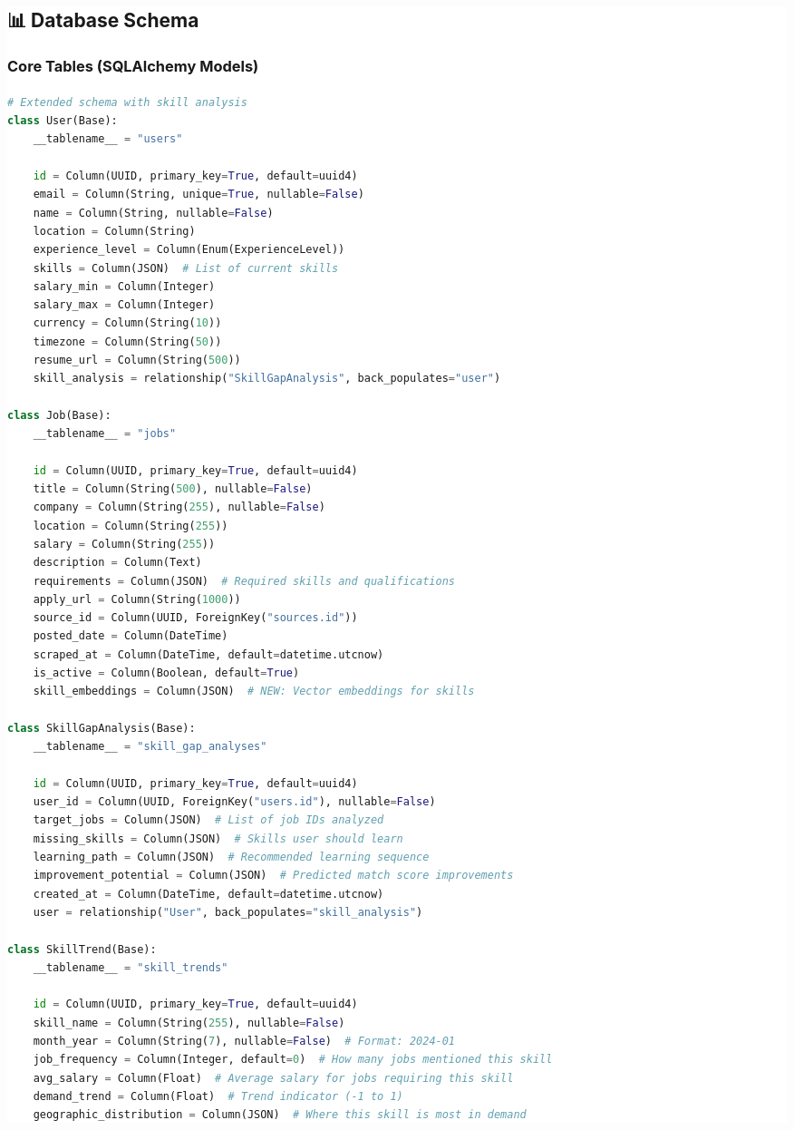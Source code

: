 ```bash
```

## 📊 Database Schema

### Core Tables (SQLAlchemy Models)
```python
# Extended schema with skill analysis
class User(Base):
    __tablename__ = "users"
    
    id = Column(UUID, primary_key=True, default=uuid4)
    email = Column(String, unique=True, nullable=False)
    name = Column(String, nullable=False)
    location = Column(String)
    experience_level = Column(Enum(ExperienceLevel))
    skills = Column(JSON)  # List of current skills
    salary_min = Column(Integer)
    salary_max = Column(Integer)
    currency = Column(String(10))
    timezone = Column(String(50))
    resume_url = Column(String(500))
    skill_analysis = relationship("SkillGapAnalysis", back_populates="user")

class Job(Base):
    __tablename__ = "jobs"
    
    id = Column(UUID, primary_key=True, default=uuid4)
    title = Column(String(500), nullable=False)
    company = Column(String(255), nullable=False)
    location = Column(String(255))
    salary = Column(String(255))
    description = Column(Text)
    requirements = Column(JSON)  # Required skills and qualifications
    apply_url = Column(String(1000))
    source_id = Column(UUID, ForeignKey("sources.id"))
    posted_date = Column(DateTime)
    scraped_at = Column(DateTime, default=datetime.utcnow)
    is_active = Column(Boolean, default=True)
    skill_embeddings = Column(JSON)  # NEW: Vector embeddings for skills

class SkillGapAnalysis(Base):
    __tablename__ = "skill_gap_analyses"
    
    id = Column(UUID, primary_key=True, default=uuid4)
    user_id = Column(UUID, ForeignKey("users.id"), nullable=False)
    target_jobs = Column(JSON)  # List of job IDs analyzed
    missing_skills = Column(JSON)  # Skills user should learn
    learning_path = Column(JSON)  # Recommended learning sequence
    improvement_potential = Column(JSON)  # Predicted match score improvements
    created_at = Column(DateTime, default=datetime.utcnow)
    user = relationship("User", back_populates="skill_analysis")

class SkillTrend(Base):
    __tablename__ = "skill_trends"
    
    id = Column(UUID, primary_key=True, default=uuid4)
    skill_name = Column(String(255), nullable=False)
    month_year = Column(String(7), nullable=False)  # Format: 2024-01
    job_frequency = Column(Integer, default=0)  # How many jobs mentioned this skill
    avg_salary = Column(Float)  # Average salary for jobs requiring this skill
    demand_trend = Column(Float)  # Trend indicator (-1 to 1)
    geographic_distribution = Column(JSON)  # Where this skill is most in demand
```